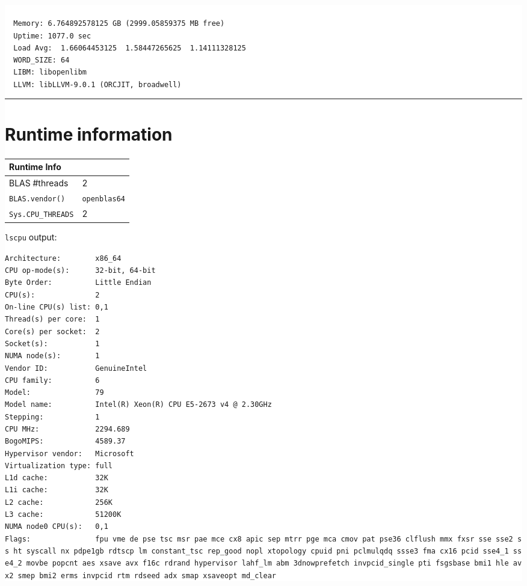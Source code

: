 ```
       
  Memory: 6.764892578125 GB (2999.05859375 MB free)
  Uptime: 1077.0 sec
  Load Avg:  1.66064453125  1.58447265625  1.14111328125
  WORD_SIZE: 64
  LIBM: libopenlibm
  LLVM: libLLVM-9.0.1 (ORCJIT, broadwell)
```

---
# Runtime information
| Runtime Info | |
|:--|:--|
| BLAS #threads | 2 |
| `BLAS.vendor()` | `openblas64` |
| `Sys.CPU_THREADS` | 2 |

`lscpu` output:

    Architecture:        x86_64
    CPU op-mode(s):      32-bit, 64-bit
    Byte Order:          Little Endian
    CPU(s):              2
    On-line CPU(s) list: 0,1
    Thread(s) per core:  1
    Core(s) per socket:  2
    Socket(s):           1
    NUMA node(s):        1
    Vendor ID:           GenuineIntel
    CPU family:          6
    Model:               79
    Model name:          Intel(R) Xeon(R) CPU E5-2673 v4 @ 2.30GHz
    Stepping:            1
    CPU MHz:             2294.689
    BogoMIPS:            4589.37
    Hypervisor vendor:   Microsoft
    Virtualization type: full
    L1d cache:           32K
    L1i cache:           32K
    L2 cache:            256K
    L3 cache:            51200K
    NUMA node0 CPU(s):   0,1
    Flags:               fpu vme de pse tsc msr pae mce cx8 apic sep mtrr pge mca cmov pat pse36 clflush mmx fxsr sse sse2 ss ht syscall nx pdpe1gb rdtscp lm constant_tsc rep_good nopl xtopology cpuid pni pclmulqdq ssse3 fma cx16 pcid sse4_1 sse4_2 movbe popcnt aes xsave avx f16c rdrand hypervisor lahf_lm abm 3dnowprefetch invpcid_single pti fsgsbase bmi1 hle avx2 smep bmi2 erms invpcid rtm rdseed adx smap xsaveopt md_clear
    